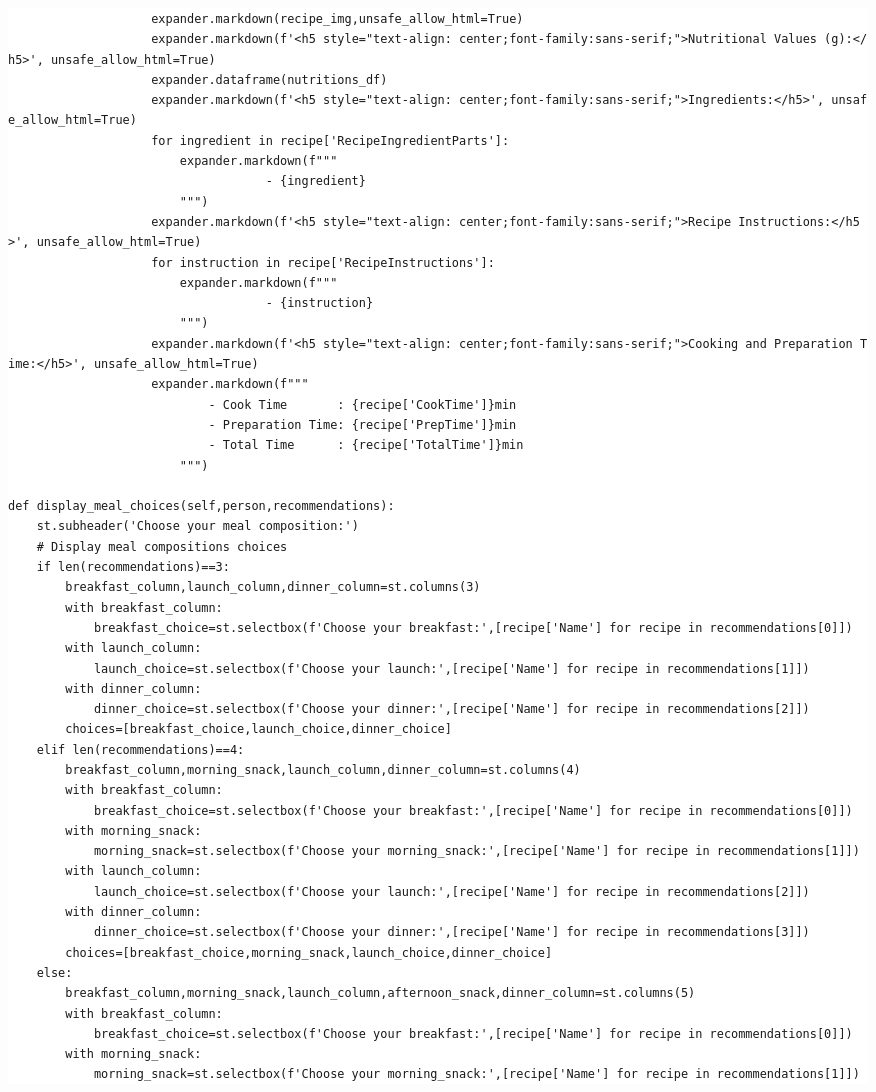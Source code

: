                         expander.markdown(recipe_img,unsafe_allow_html=True)  
                        expander.markdown(f'<h5 style="text-align: center;font-family:sans-serif;">Nutritional Values (g):</h5>', unsafe_allow_html=True)                   
                        expander.dataframe(nutritions_df)
                        expander.markdown(f'<h5 style="text-align: center;font-family:sans-serif;">Ingredients:</h5>', unsafe_allow_html=True)
                        for ingredient in recipe['RecipeIngredientParts']:
                            expander.markdown(f"""
                                        - {ingredient}
                            """)
                        expander.markdown(f'<h5 style="text-align: center;font-family:sans-serif;">Recipe Instructions:</h5>', unsafe_allow_html=True)    
                        for instruction in recipe['RecipeInstructions']:
                            expander.markdown(f"""
                                        - {instruction}
                            """) 
                        expander.markdown(f'<h5 style="text-align: center;font-family:sans-serif;">Cooking and Preparation Time:</h5>', unsafe_allow_html=True)   
                        expander.markdown(f"""
                                - Cook Time       : {recipe['CookTime']}min
                                - Preparation Time: {recipe['PrepTime']}min
                                - Total Time      : {recipe['TotalTime']}min
                            """)                       

    def display_meal_choices(self,person,recommendations):    
        st.subheader('Choose your meal composition:')
        # Display meal compositions choices
        if len(recommendations)==3:
            breakfast_column,launch_column,dinner_column=st.columns(3)
            with breakfast_column:
                breakfast_choice=st.selectbox(f'Choose your breakfast:',[recipe['Name'] for recipe in recommendations[0]])
            with launch_column:
                launch_choice=st.selectbox(f'Choose your launch:',[recipe['Name'] for recipe in recommendations[1]])
            with dinner_column:
                dinner_choice=st.selectbox(f'Choose your dinner:',[recipe['Name'] for recipe in recommendations[2]])  
            choices=[breakfast_choice,launch_choice,dinner_choice]     
        elif len(recommendations)==4:
            breakfast_column,morning_snack,launch_column,dinner_column=st.columns(4)
            with breakfast_column:
                breakfast_choice=st.selectbox(f'Choose your breakfast:',[recipe['Name'] for recipe in recommendations[0]])
            with morning_snack:
                morning_snack=st.selectbox(f'Choose your morning_snack:',[recipe['Name'] for recipe in recommendations[1]])
            with launch_column:
                launch_choice=st.selectbox(f'Choose your launch:',[recipe['Name'] for recipe in recommendations[2]])
            with dinner_column:
                dinner_choice=st.selectbox(f'Choose your dinner:',[recipe['Name'] for recipe in recommendations[3]])
            choices=[breakfast_choice,morning_snack,launch_choice,dinner_choice]                
        else:
            breakfast_column,morning_snack,launch_column,afternoon_snack,dinner_column=st.columns(5)
            with breakfast_column:
                breakfast_choice=st.selectbox(f'Choose your breakfast:',[recipe['Name'] for recipe in recommendations[0]])
            with morning_snack:
                morning_snack=st.selectbox(f'Choose your morning_snack:',[recipe['Name'] for recipe in recommendations[1]])